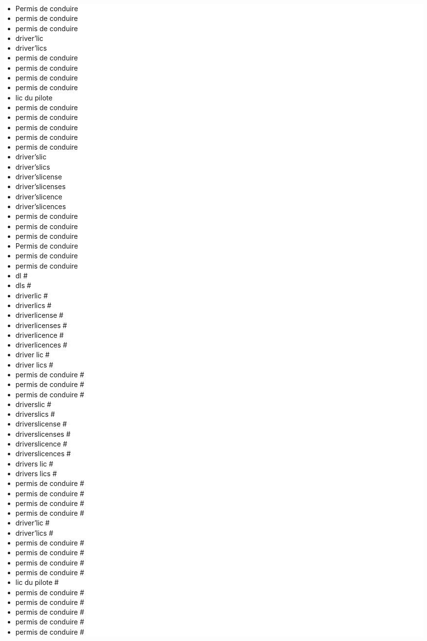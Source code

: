 - Permis de conduire
- permis de conduire
- permis de conduire
- driver’lic
- driver’lics
- permis de conduire
- permis de conduire
- permis de conduire
- permis de conduire
- lic du pilote
- permis de conduire
- permis de conduire
- permis de conduire
- permis de conduire
- permis de conduire
- driver’slic
- driver’slics
- driver’slicense
- driver’slicenses
- driver’slicence
- driver’slicences
- permis de conduire
- permis de conduire
- permis de conduire
- Permis de conduire
- permis de conduire
- permis de conduire
- dl #
- dls #
- driverlic #
- driverlics #
- driverlicense #
- driverlicenses #
- driverlicence #
- driverlicences #
- driver lic #
- driver lics #
- permis de conduire #
- permis de conduire #
- permis de conduire #
- driverslic #
- driverslics #
- driverslicense #
- driverslicenses #
- driverslicence #
- driverslicences #
- drivers lic #
- drivers lics #
- permis de conduire #
- permis de conduire #
- permis de conduire #
- permis de conduire #
- driver’lic #
- driver’lics #
- permis de conduire #
- permis de conduire #
- permis de conduire #
- permis de conduire #
- lic du pilote #
- permis de conduire #
- permis de conduire #
- permis de conduire #
- permis de conduire #
- permis de conduire #